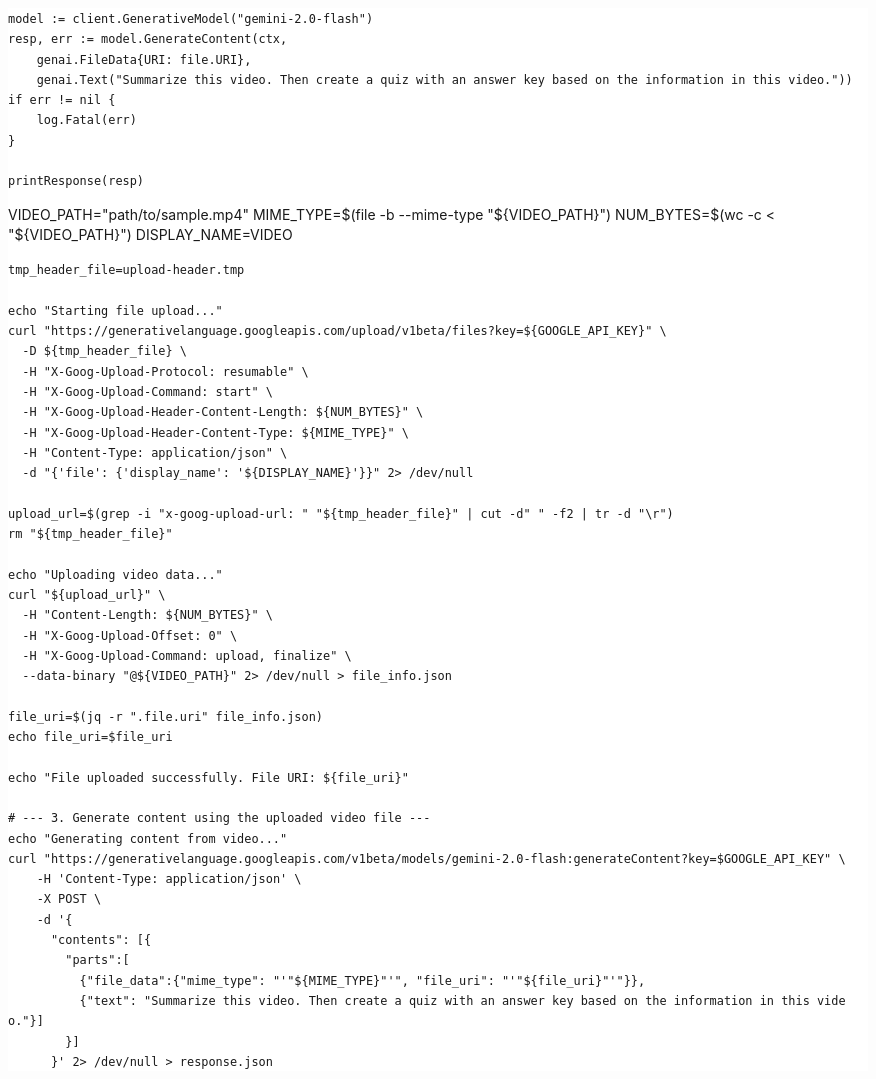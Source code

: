     model := client.GenerativeModel("gemini-2.0-flash")
    resp, err := model.GenerateContent(ctx,
        genai.FileData{URI: file.URI},
        genai.Text("Summarize this video. Then create a quiz with an answer key based on the information in this video."))
    if err != nil {
        log.Fatal(err)
    }
    
    printResponse(resp)

VIDEO_PATH="path/to/sample.mp4"
    MIME_TYPE=$(file -b --mime-type "${VIDEO_PATH}")
    NUM_BYTES=$(wc -c < "${VIDEO_PATH}")
    DISPLAY_NAME=VIDEO
    
    tmp_header_file=upload-header.tmp
    
    echo "Starting file upload..."
    curl "https://generativelanguage.googleapis.com/upload/v1beta/files?key=${GOOGLE_API_KEY}" \
      -D ${tmp_header_file} \
      -H "X-Goog-Upload-Protocol: resumable" \
      -H "X-Goog-Upload-Command: start" \
      -H "X-Goog-Upload-Header-Content-Length: ${NUM_BYTES}" \
      -H "X-Goog-Upload-Header-Content-Type: ${MIME_TYPE}" \
      -H "Content-Type: application/json" \
      -d "{'file': {'display_name': '${DISPLAY_NAME}'}}" 2> /dev/null
    
    upload_url=$(grep -i "x-goog-upload-url: " "${tmp_header_file}" | cut -d" " -f2 | tr -d "\r")
    rm "${tmp_header_file}"
    
    echo "Uploading video data..."
    curl "${upload_url}" \
      -H "Content-Length: ${NUM_BYTES}" \
      -H "X-Goog-Upload-Offset: 0" \
      -H "X-Goog-Upload-Command: upload, finalize" \
      --data-binary "@${VIDEO_PATH}" 2> /dev/null > file_info.json
    
    file_uri=$(jq -r ".file.uri" file_info.json)
    echo file_uri=$file_uri
    
    echo "File uploaded successfully. File URI: ${file_uri}"
    
    # --- 3. Generate content using the uploaded video file ---
    echo "Generating content from video..."
    curl "https://generativelanguage.googleapis.com/v1beta/models/gemini-2.0-flash:generateContent?key=$GOOGLE_API_KEY" \
        -H 'Content-Type: application/json' \
        -X POST \
        -d '{
          "contents": [{
            "parts":[
              {"file_data":{"mime_type": "'"${MIME_TYPE}"'", "file_uri": "'"${file_uri}"'"}},
              {"text": "Summarize this video. Then create a quiz with an answer key based on the information in this video."}]
            }]
          }' 2> /dev/null > response.json
    